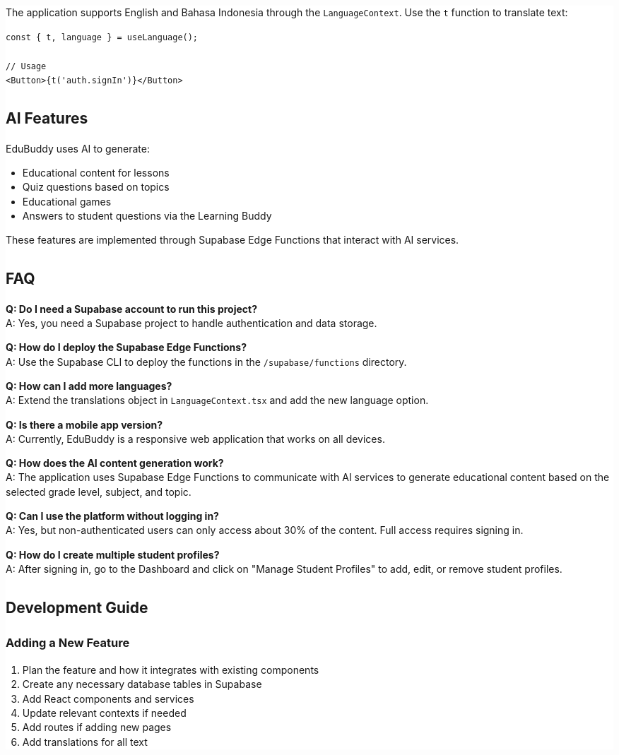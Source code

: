 The application supports English and Bahasa Indonesia through the `LanguageContext`. Use the `t` function to translate text:

```tsx
const { t, language } = useLanguage();

// Usage
<Button>{t('auth.signIn')}</Button>
```

## AI Features

EduBuddy uses AI to generate:
- Educational content for lessons
- Quiz questions based on topics
- Educational games
- Answers to student questions via the Learning Buddy

These features are implemented through Supabase Edge Functions that interact with AI services.

## FAQ

**Q: Do I need a Supabase account to run this project?**  
A: Yes, you need a Supabase project to handle authentication and data storage.

**Q: How do I deploy the Supabase Edge Functions?**  
A: Use the Supabase CLI to deploy the functions in the `/supabase/functions` directory.

**Q: How can I add more languages?**  
A: Extend the translations object in `LanguageContext.tsx` and add the new language option.

**Q: Is there a mobile app version?**  
A: Currently, EduBuddy is a responsive web application that works on all devices.

**Q: How does the AI content generation work?**  
A: The application uses Supabase Edge Functions to communicate with AI services to generate educational content based on the selected grade level, subject, and topic.

**Q: Can I use the platform without logging in?**  
A: Yes, but non-authenticated users can only access about 30% of the content. Full access requires signing in.

**Q: How do I create multiple student profiles?**  
A: After signing in, go to the Dashboard and click on "Manage Student Profiles" to add, edit, or remove student profiles.

## Development Guide

### Adding a New Feature

1. Plan the feature and how it integrates with existing components
2. Create any necessary database tables in Supabase
3. Add React components and services
4. Update relevant contexts if needed
5. Add routes if adding new pages
6. Add translations for all text
